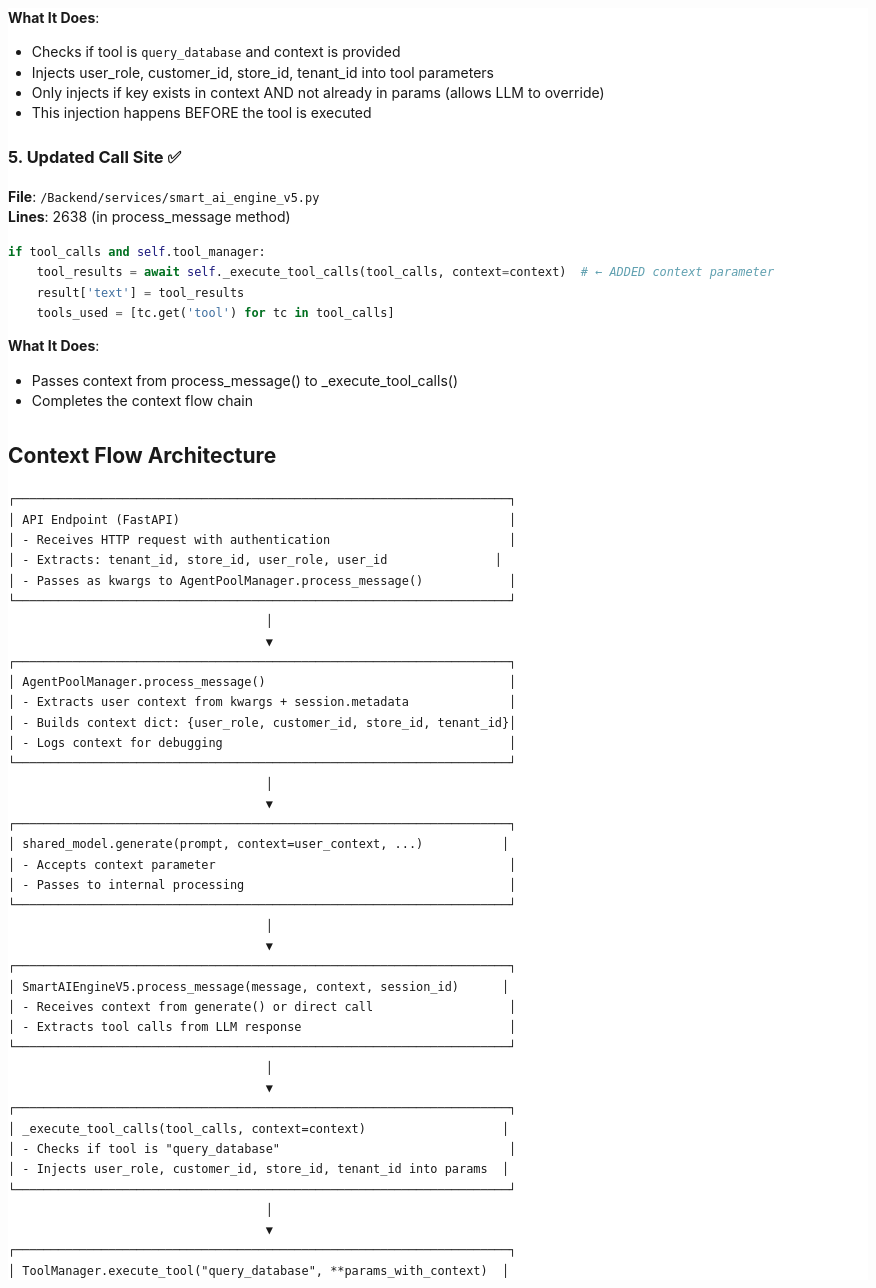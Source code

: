 **What It Does**:
- Checks if tool is `query_database` and context is provided
- Injects user_role, customer_id, store_id, tenant_id into tool parameters
- Only injects if key exists in context AND not already in params (allows LLM to override)
- This injection happens BEFORE the tool is executed

### 5. Updated Call Site ✅

**File**: `/Backend/services/smart_ai_engine_v5.py`  
**Lines**: 2638 (in process_message method)

```python
if tool_calls and self.tool_manager:
    tool_results = await self._execute_tool_calls(tool_calls, context=context)  # ← ADDED context parameter
    result['text'] = tool_results
    tools_used = [tc.get('tool') for tc in tool_calls]
```

**What It Does**:
- Passes context from process_message() to _execute_tool_calls()
- Completes the context flow chain

## Context Flow Architecture

```
┌─────────────────────────────────────────────────────────────────────┐
│ API Endpoint (FastAPI)                                              │
│ - Receives HTTP request with authentication                         │
│ - Extracts: tenant_id, store_id, user_role, user_id               │
│ - Passes as kwargs to AgentPoolManager.process_message()            │
└─────────────────────────────────────────────────────────────────────┘
                                    │
                                    ▼
┌─────────────────────────────────────────────────────────────────────┐
│ AgentPoolManager.process_message()                                  │
│ - Extracts user context from kwargs + session.metadata              │
│ - Builds context dict: {user_role, customer_id, store_id, tenant_id}│
│ - Logs context for debugging                                        │
└─────────────────────────────────────────────────────────────────────┘
                                    │
                                    ▼
┌─────────────────────────────────────────────────────────────────────┐
│ shared_model.generate(prompt, context=user_context, ...)           │
│ - Accepts context parameter                                         │
│ - Passes to internal processing                                     │
└─────────────────────────────────────────────────────────────────────┘
                                    │
                                    ▼
┌─────────────────────────────────────────────────────────────────────┐
│ SmartAIEngineV5.process_message(message, context, session_id)      │
│ - Receives context from generate() or direct call                   │
│ - Extracts tool calls from LLM response                             │
└─────────────────────────────────────────────────────────────────────┘
                                    │
                                    ▼
┌─────────────────────────────────────────────────────────────────────┐
│ _execute_tool_calls(tool_calls, context=context)                   │
│ - Checks if tool is "query_database"                                │
│ - Injects user_role, customer_id, store_id, tenant_id into params  │
└─────────────────────────────────────────────────────────────────────┘
                                    │
                                    ▼
┌─────────────────────────────────────────────────────────────────────┐
│ ToolManager.execute_tool("query_database", **params_with_context)  │
```